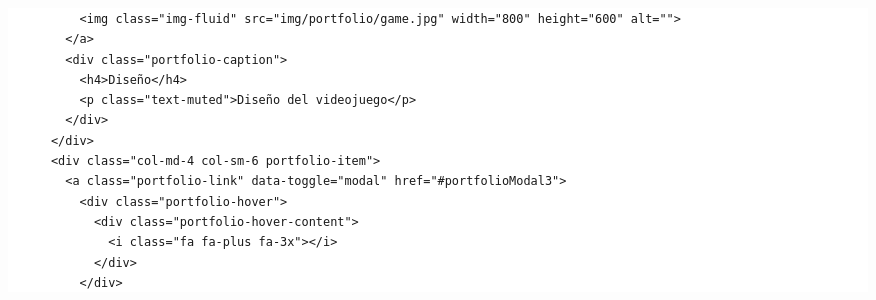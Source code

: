               <img class="img-fluid" src="img/portfolio/game.jpg" width="800" height="600" alt="">
            </a>
            <div class="portfolio-caption">
              <h4>Diseño</h4>
              <p class="text-muted">Diseño del videojuego</p>
            </div>
          </div>
          <div class="col-md-4 col-sm-6 portfolio-item">
            <a class="portfolio-link" data-toggle="modal" href="#portfolioModal3">
              <div class="portfolio-hover">
                <div class="portfolio-hover-content">
                  <i class="fa fa-plus fa-3x"></i>
                </div>
              </div>